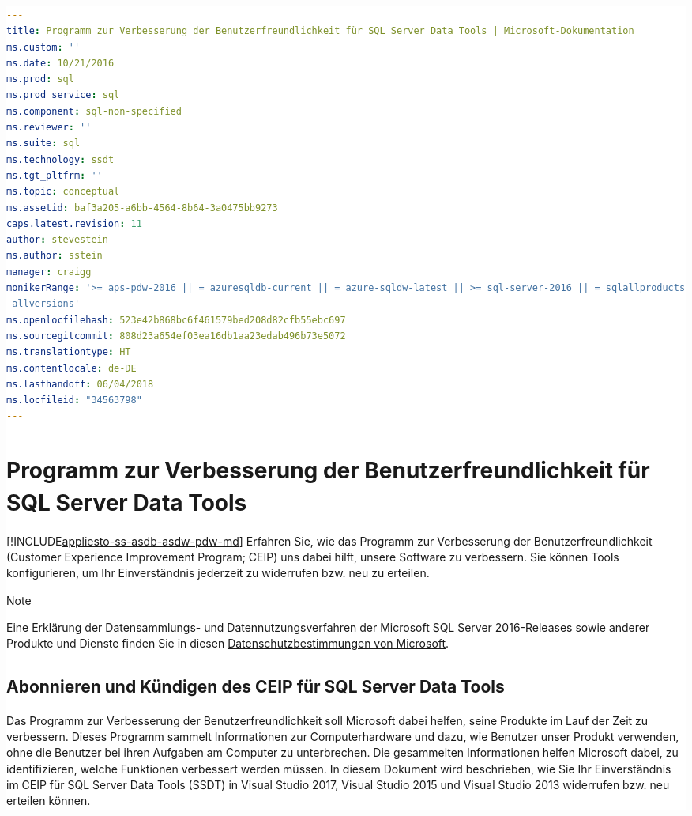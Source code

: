 ```yaml
---
title: Programm zur Verbesserung der Benutzerfreundlichkeit für SQL Server Data Tools | Microsoft-Dokumentation
ms.custom: ''
ms.date: 10/21/2016
ms.prod: sql
ms.prod_service: sql
ms.component: sql-non-specified
ms.reviewer: ''
ms.suite: sql
ms.technology: ssdt
ms.tgt_pltfrm: ''
ms.topic: conceptual
ms.assetid: baf3a205-a6bb-4564-8b64-3a0475bb9273
caps.latest.revision: 11
author: stevestein
ms.author: sstein
manager: craigg
monikerRange: '>= aps-pdw-2016 || = azuresqldb-current || = azure-sqldw-latest || >= sql-server-2016 || = sqlallproducts-allversions'
ms.openlocfilehash: 523e42b868bc6f461579bed208d82cfb55ebc697
ms.sourcegitcommit: 808d23a654ef03ea16db1aa23edab496b73e5072
ms.translationtype: HT
ms.contentlocale: de-DE
ms.lasthandoff: 06/04/2018
ms.locfileid: "34563798"
---
```

# <a name="customer-experience-improvement-program-for-sql-server-data-tools"></a>Programm zur Verbesserung der Benutzerfreundlichkeit für SQL Server Data Tools
[!INCLUDE[appliesto-ss-asdb-asdw-pdw-md](../includes/appliesto-ss-asdb-asdw-pdw-md.md)]
  Erfahren Sie, wie das Programm zur Verbesserung der Benutzerfreundlichkeit (Customer Experience Improvement Program; CEIP) uns dabei hilft, unsere Software zu verbessern.  Sie können Tools konfigurieren, um Ihr Einverständnis jederzeit zu widerrufen bzw. neu zu erteilen.  
  
> [!NOTE]  
>  Eine Erklärung der Datensammlungs- und Datennutzungsverfahren der Microsoft SQL Server 2016-Releases sowie anderer Produkte und Dienste finden Sie in diesen [Datenschutzbestimmungen von Microsoft](https://www.microsoft.com/privacystatement/en-us/SQLServer/Default.aspx).  
  
## <a name="opting-in-and-out-of-ceip-for-sql-server-data-tools"></a>Abonnieren und Kündigen des CEIP für SQL Server Data Tools  
 Das Programm zur Verbesserung der Benutzerfreundlichkeit soll Microsoft dabei helfen, seine Produkte im Lauf der Zeit zu verbessern. Dieses Programm sammelt Informationen zur Computerhardware und dazu, wie Benutzer unser Produkt verwenden, ohne die Benutzer bei ihren Aufgaben am Computer zu unterbrechen. Die gesammelten Informationen helfen Microsoft dabei, zu identifizieren, welche Funktionen verbessert werden müssen. In diesem Dokument wird beschrieben, wie Sie Ihr Einverständnis im CEIP für SQL Server Data Tools (SSDT) in Visual Studio 2017, Visual Studio 2015 und Visual Studio 2013 widerrufen bzw. neu erteilen können.  

